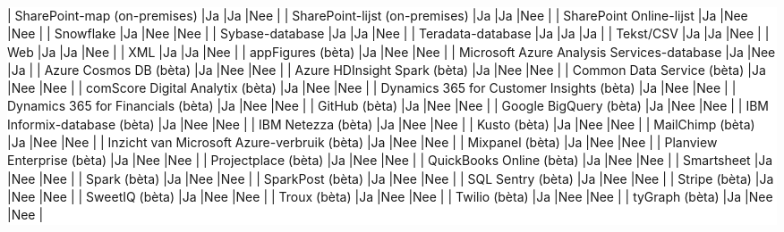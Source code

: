 | SharePoint-map (on-premises) |Ja |Ja |Nee |
| SharePoint-lijst (on-premises) |Ja |Ja |Nee |
| SharePoint Online-lijst |Ja |Nee |Nee |
| Snowflake |Ja |Nee |Nee |
| Sybase-database |Ja |Ja |Nee |
| Teradata-database |Ja |Ja |Ja |
| Tekst/CSV |Ja |Ja |Nee |
| Web |Ja |Ja |Nee |
| XML |Ja |Ja |Nee |
| appFigures (bèta) |Ja |Nee |Nee |
| Microsoft Azure Analysis Services-database |Ja |Nee |Ja |
| Azure Cosmos DB (bèta) |Ja |Nee |Nee |
| Azure HDInsight Spark (bèta) |Ja |Nee |Nee |
| Common Data Service (bèta) |Ja |Nee |Nee |
| comScore Digital Analytix (bèta) |Ja |Nee |Nee |
| Dynamics 365 for Customer Insights (bèta) |Ja |Nee |Nee |
| Dynamics 365 for Financials (bèta) |Ja |Nee |Nee |
| GitHub (bèta) |Ja |Nee |Nee |
| Google BigQuery (bèta) |Ja |Nee |Nee |
| IBM Informix-database (bèta) |Ja |Nee |Nee |
| IBM Netezza (bèta) |Ja |Nee |Nee |
| Kusto (bèta) |Ja |Nee |Nee |
| MailChimp (bèta) |Ja |Nee |Nee |
| Inzicht van Microsoft Azure-verbruik (bèta) |Ja |Nee |Nee |
| Mixpanel (bèta) |Ja |Nee |Nee |
| Planview Enterprise (bèta) |Ja |Nee |Nee |
| Projectplace (bèta) |Ja |Nee |Nee |
| QuickBooks Online (bèta) |Ja |Nee |Nee |
| Smartsheet |Ja |Nee |Nee |
| Spark (bèta) |Ja |Nee |Nee |
| SparkPost (bèta) |Ja |Nee |Nee |
| SQL Sentry (bèta) |Ja |Nee |Nee |
| Stripe (bèta) |Ja |Nee |Nee |
| SweetIQ (bèta) |Ja |Nee |Nee |
| Troux (bèta) |Ja |Nee |Nee |
| Twilio (bèta) |Ja |Nee |Nee |
| tyGraph (bèta) |Ja |Nee |Nee |